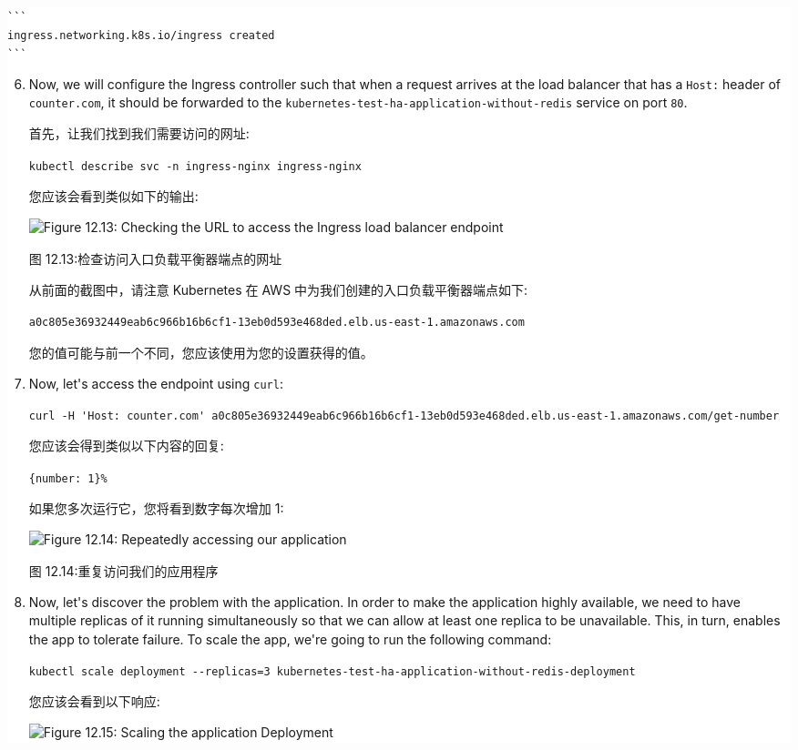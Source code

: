     ```
    ingress.networking.k8s.io/ingress created
    ```

6.  Now, we will configure the Ingress controller such that when a request arrives at the load balancer that has a `Host:` header of `counter.com`, it should be forwarded to the `kubernetes-test-ha-application-without-redis` service on port `80`.

    首先，让我们找到我们需要访问的网址:

    ```
    kubectl describe svc -n ingress-nginx ingress-nginx
    ```

    您应该会看到类似如下的输出:

    ![Figure 12.13: Checking the URL to access the Ingress load balancer endpoint ](image/B14870_12_13.jpg)

    图 12.13:检查访问入口负载平衡器端点的网址

    从前面的截图中，请注意 Kubernetes 在 AWS 中为我们创建的入口负载平衡器端点如下:

    ```
    a0c805e36932449eab6c966b16b6cf1-13eb0d593e468ded.elb.us-east-1.amazonaws.com
    ```

    您的值可能与前一个不同，您应该使用为您的设置获得的值。

7.  Now, let's access the endpoint using `curl`:

    ```
    curl -H 'Host: counter.com' a0c805e36932449eab6c966b16b6cf1-13eb0d593e468ded.elb.us-east-1.amazonaws.com/get-number
    ```

    您应该会得到类似以下内容的回复:

    ```
    {number: 1}%
    ```

    如果您多次运行它，您将看到数字每次增加 1:

    ![Figure 12.14: Repeatedly accessing our application ](image/B14870_12_14.jpg)

    图 12.14:重复访问我们的应用程序

8.  Now, let's discover the problem with the application. In order to make the application highly available, we need to have multiple replicas of it running simultaneously so that we can allow at least one replica to be unavailable. This, in turn, enables the app to tolerate failure. To scale the app, we're going to run the following command:

    ```
    kubectl scale deployment --replicas=3 kubernetes-test-ha-application-without-redis-deployment
    ```

    您应该会看到以下响应:

    ![Figure 12.15: Scaling the application Deployment ](image/B14870_12_15.jpg)
